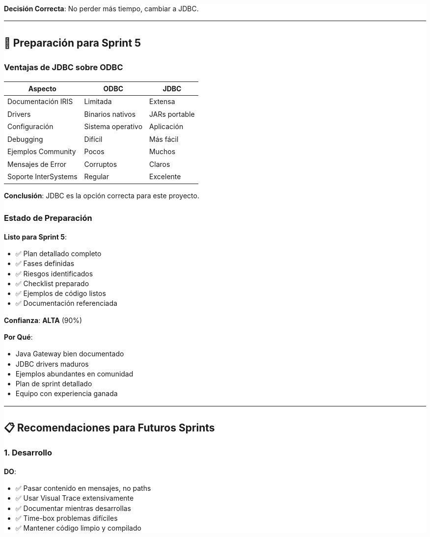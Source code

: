 **Decisión Correcta**: No perder más tiempo, cambiar a JDBC.

---

## 🚀 Preparación para Sprint 5

### Ventajas de JDBC sobre ODBC

| Aspecto | ODBC | JDBC |
|---------|------|------|
| Documentación IRIS | Limitada | Extensa |
| Drivers | Binarios nativos | JARs portable |
| Configuración | Sistema operativo | Aplicación |
| Debugging | Difícil | Más fácil |
| Ejemplos Community | Pocos | Muchos |
| Mensajes de Error | Corruptos | Claros |
| Soporte InterSystems | Regular | Excelente |

**Conclusión**: JDBC es la opción correcta para este proyecto.

### Estado de Preparación

**Listo para Sprint 5**:
- ✅ Plan detallado completo
- ✅ Fases definidas
- ✅ Riesgos identificados
- ✅ Checklist preparado
- ✅ Ejemplos de código listos
- ✅ Documentación referenciada

**Confianza**: **ALTA** (90%)

**Por Qué**:
- Java Gateway bien documentado
- JDBC drivers maduros
- Ejemplos abundantes en comunidad
- Plan de sprint detallado
- Equipo con experiencia ganada

---

## 📋 Recomendaciones para Futuros Sprints

### 1. Desarrollo

**DO**:
- ✅ Pasar contenido en mensajes, no paths
- ✅ Usar Visual Trace extensivamente
- ✅ Documentar mientras desarrollas
- ✅ Time-box problemas difíciles
- ✅ Mantener código limpio y compilado
